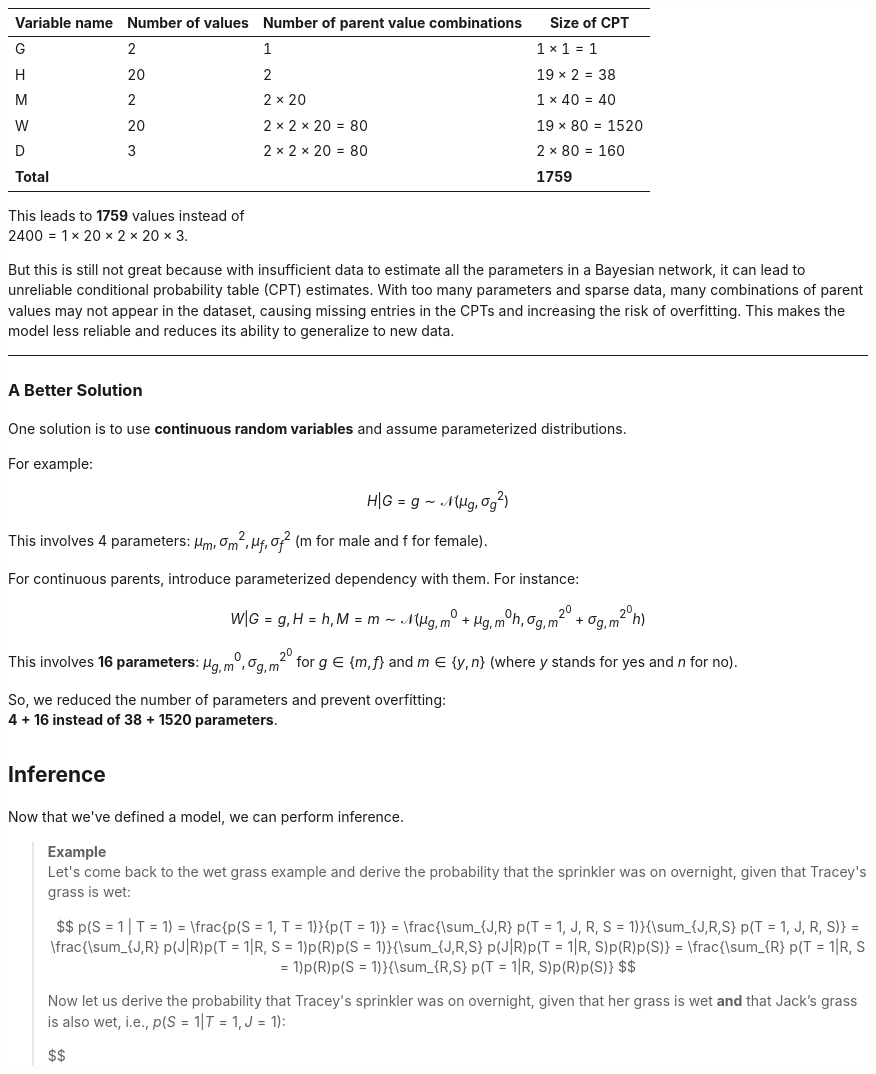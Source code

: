 | Variable name | Number of values | Number of parent value combinations | Size of CPT      |
|---------------|------------------|-------------------------------------|------------------|
| G             | 2                | 1                                   | $1 \times 1 = 1$ |
| H             | 20               | 2                                   | $19 \times 2 = 38$ |
| M             | 2                | $2 \times 20$                       | $1 \times 40 = 40$ |
| W             | 20               | $2 \times 2 \times 20 = 80$        | $19 \times 80 = 1520$ |
| D             | 3                | $2 \times 2 \times 20 = 80$        | $2 \times 80 = 160$ |
| **Total**     |                  |                                     | **1759**         |

This leads to **1759** values instead of  
$2400 = 1 \times 20 \times 2 \times 20 \times 3$.

But this is still not great because with insufficient data to estimate all the parameters in a Bayesian network, it can lead to unreliable conditional probability table (CPT) estimates. With too many parameters and sparse data, many combinations of parent values may not appear in the dataset, causing missing entries in the CPTs and increasing the risk of overfitting. This makes the model less reliable and reduces its ability to generalize to new data.

---

### A Better Solution

One solution is to use **continuous random variables** and assume parameterized distributions.

For example:  

$$
H|G = g \sim \mathcal{N}(\mu_g, \sigma_g^2)
$$  

This involves 4 parameters: $\mu_m, \sigma_m^2, \mu_f, \sigma_f^2$ (m for male and f for female).

For continuous parents, introduce parameterized dependency with them. For instance:  

$$
W|G = g, H = h, M = m \sim \mathcal{N}(\mu_{g,m}^0 + \mu_{g,m}^0 h, \sigma_{g,m}^{2^0} + \sigma_{g,m}^{2^0} h)
$$

This involves **16 parameters**: $\mu_{g,m}^0, \sigma_{g,m}^{2^0}$ for $g \in \{m,f\}$ and $m \in \{y,n\}$ (where $y$ stands for yes and $n$ for no).

So, we reduced the number of parameters and prevent overfitting:  
**$4 + 16$ instead of $38 + 1520$ parameters**.

## Inference

Now that we've defined a model, we can perform inference.

> **Example**  
> Let's come back to the wet grass example and derive the probability that the sprinkler was on overnight, given that Tracey's grass is wet:  
>  
> $$
> p(S = 1 | T = 1) = \frac{p(S = 1, T = 1)}{p(T = 1)}  
> = \frac{\sum_{J,R} p(T = 1, J, R, S = 1)}{\sum_{J,R,S} p(T = 1, J, R, S)}  
> = \frac{\sum_{J,R} p(J|R)p(T = 1|R, S = 1)p(R)p(S = 1)}{\sum_{J,R,S} p(J|R)p(T = 1|R, S)p(R)p(S)}  
> = \frac{\sum_{R} p(T = 1|R, S = 1)p(R)p(S = 1)}{\sum_{R,S} p(T = 1|R, S)p(R)p(S)}
> $$
>
> Now let us derive the probability that Tracey's sprinkler was on overnight, given that her grass is wet **and** that Jack’s grass is also wet, i.e., $p(S = 1 | T = 1, J = 1)$:  
>
> $$